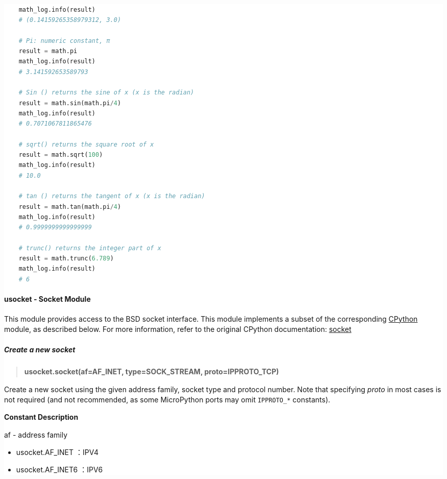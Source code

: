 ```python
    math_log.info(result)
    # (0.14159265358979312, 3.0)

    # Pi: numeric constant, π
    result = math.pi
    math_log.info(result)
    # 3.141592653589793

    # Sin () returns the sine of x (x is the radian)
    result = math.sin(math.pi/4)
    math_log.info(result)
    # 0.7071067811865476

    # sqrt() returns the square root of x
    result = math.sqrt(100)
    math_log.info(result)
    # 10.0

    # tan () returns the tangent of x (x is the radian)
    result = math.tan(math.pi/4)
    math_log.info(result)
    # 0.9999999999999999

    # trunc() returns the integer part of x
    result = math.trunc(6.789)
    math_log.info(result)
    # 6

```



#### usocket - Socket Module

This module provides access to the BSD socket interface. This module implements a subset of the corresponding [CPython](https://docs.micropython.org/en/latest/reference/glossary.html#term-CPython) module, as described below. For more information, refer to the original CPython documentation: [socket](https://docs.python.org/3.5/library/socket.html#module-socket)

##### Create a new socket

> **usocket.socket(af=AF_INET, type=SOCK_STREAM, proto=IPPROTO_TCP)**

Create a new socket using the given address family, socket type and protocol number. Note that specifying *proto* in most cases is not required (and not recommended, as some MicroPython ports may omit `IPPROTO_*` constants). 

**Constant Description**

af - address family

* usocket.AF_INET ：IPV4

* usocket.AF_INET6 ：IPV6
